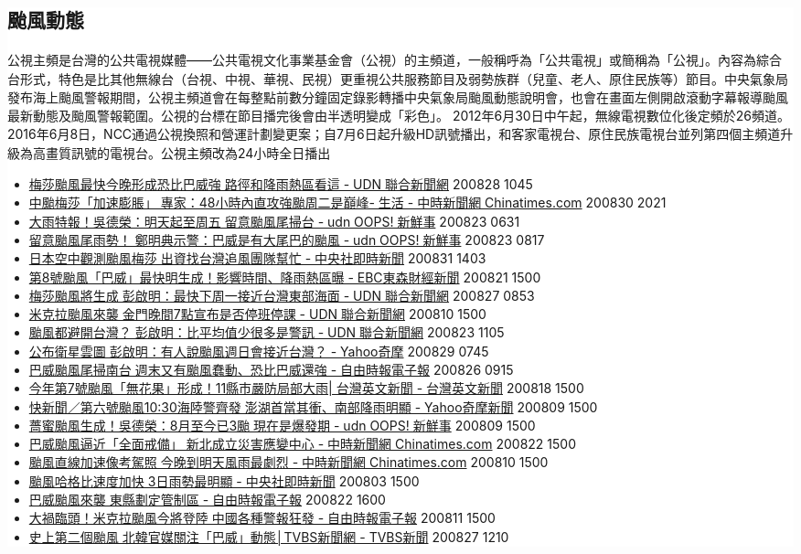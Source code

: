 ## 颱風動態

公視主頻是台灣的公共電視媒體——公共電視文化事業基金會（公視）的主頻道，一般稱呼為「公共電視」或簡稱為「公視」。內容為綜合台形式，特色是比其他無線台（台視、中視、華視、民視）更重視公共服務節目及弱勢族群（兒童、老人、原住民族等）節目。中央氣象局發布海上颱風警報期間，公視主頻道會在每整點前數分鐘固定錄影轉播中央氣象局颱風動態說明會，也會在畫面左側開啟滾動字幕報導颱風最新動態及颱風警報範圍。公視的台標在節目播完後會由半透明變成「彩色」。
2012年6月30日中午起，無線電視數位化後定頻於26頻道。
2016年6月8日，NCC通過公視換照和營運計劃變更案；自7月6日起升級HD訊號播出，和客家電視台、原住民族電視台並列第四個主頻道升級為高畫質訊號的電視台。公視主頻改為24小時全日播出
- [梅莎颱風最快今晚形成恐比巴威強 路徑和降雨熱區看這 - UDN 聯合新聞網](https://udn.com/news/story/7266/4816480 "梅莎颱風最快今晚形成恐比巴威強 路徑和降雨熱區看這 - UDN 聯合新聞網") 200828 1045
- [中颱梅莎「加速膨脹」 專家：48小時內直攻強颱周二是巔峰- 生活 - 中時新聞網 Chinatimes.com](https://www.chinatimes.com/realtimenews/20200830003443-260405 "中颱梅莎「加速膨脹」 專家：48小時內直攻強颱周二是巔峰- 生活 - 中時新聞網 Chinatimes.com") 200830 2021
- [大雨特報！吳德榮：明天起至周五 留意颱風尾掃台 - udn OOPS! 新鮮事](https://udn.com/news/story/7266/4803310 "大雨特報！吳德榮：明天起至周五 留意颱風尾掃台 - udn OOPS! 新鮮事") 200823 0631
- [留意颱風尾雨勢！ 鄭明典示警：巴威是有大尾巴的颱風 - udn OOPS! 新鮮事](https://udn.com/news/story/7266/4803327 "留意颱風尾雨勢！ 鄭明典示警：巴威是有大尾巴的颱風 - udn OOPS! 新鮮事") 200823 0817
- [日本空中觀測颱風梅莎 出資找台灣追風團隊幫忙 - 中央社即時新聞](https://www.cna.com.tw/news/ahel/202008310122.aspx "日本空中觀測颱風梅莎 出資找台灣追風團隊幫忙 - 中央社即時新聞") 200831 1403
- [第8號颱風「巴威」最快明生成！影響時間、降雨熱區曝 - EBC東森財經新聞](https://fnc.ebc.net.tw/FncNews/life/123999 "第8號颱風「巴威」最快明生成！影響時間、降雨熱區曝 - EBC東森財經新聞") 200821 1500
- [梅莎颱風將生成 彭啟明：最快下周一接近台灣東部海面 - UDN 聯合新聞網](https://udn.com/news/story/7266/4813377 "梅莎颱風將生成 彭啟明：最快下周一接近台灣東部海面 - UDN 聯合新聞網") 200827 0853
- [米克拉颱風來襲 金門晚間7點宣布是否停班停課 - UDN 聯合新聞網](https://udn.com/news/story/7266/4770658 "米克拉颱風來襲 金門晚間7點宣布是否停班停課 - UDN 聯合新聞網") 200810 1500
- [颱風都避開台灣？ 彭啟明：比平均值少很多是警訊 - UDN 聯合新聞網](https://udn.com/news/story/7266/4803452 "颱風都避開台灣？ 彭啟明：比平均值少很多是警訊 - UDN 聯合新聞網") 200823 1105
- [公布衛星雲圖 彭啟明：有人說颱風週日會接近台灣？ - Yahoo奇摩](https://tw.mobi.yahoo.com/news/%E5%85%AC%E5%B8%83%E8%A1%9B%E6%98%9F%E9%9B%B2%E5%9C%96-%E5%BD%AD%E5%95%9F%E6%98%8E-%E6%9C%89%E4%BA%BA%E8%AA%AA%E9%A2%B1%E9%A2%A8%E9%80%B1%E6%97%A5%E6%9C%83%E6%8E%A5%E8%BF%91%E5%8F%B0%E7%81%A3-232919980.html "公布衛星雲圖 彭啟明：有人說颱風週日會接近台灣？ - Yahoo奇摩") 200829 0745
- [巴威颱風尾掃南台 週末又有颱風蠢動、恐比巴威還強 - 自由時報電子報](https://news.ltn.com.tw/news/life/breakingnews/3271654 "巴威颱風尾掃南台 週末又有颱風蠢動、恐比巴威還強 - 自由時報電子報") 200826 0915
- [今年第7號颱風「無花果」形成！11縣市嚴防局部大雨| 台灣英文新聞 - 台灣英文新聞](https://www.taiwannews.com.tw/ch/news/3989478 "今年第7號颱風「無花果」形成！11縣市嚴防局部大雨| 台灣英文新聞 - 台灣英文新聞") 200818 1500
- [快新聞／第六號颱風10:30海陸警齊發 澎湖首當其衝、南部降雨明顯 - Yahoo奇摩新聞](https://tw.news.yahoo.com/%E5%BF%AB%E6%96%B0%E8%81%9E-%E7%AC%AC%E5%85%AD%E8%99%9F%E9%A2%B1%E9%A2%A810-30%E6%B5%B7%E9%99%B8%E8%AD%A6%E9%BD%8A%E7%99%BC-%E6%BE%8E%E6%B9%96%E9%A6%96%E7%95%B6%E5%85%B6%E8%A1%9D-%E5%8D%97%E9%83%A8%E9%99%8D%E9%9B%A8%E6%98%8E%E9%A1%AF-024158285.html "快新聞／第六號颱風10:30海陸警齊發 澎湖首當其衝、南部降雨明顯 - Yahoo奇摩新聞") 200809 1500
- [薔蜜颱風生成！吳德榮：8月至今已3颱 現在是爆發期 - udn OOPS! 新鮮事](https://udn.com/news/story/7266/4767239 "薔蜜颱風生成！吳德榮：8月至今已3颱 現在是爆發期 - udn OOPS! 新鮮事") 200809 1500
- [巴威颱風逼近「全面戒備」 新北成立災害應變中心 - 中時新聞網 Chinatimes.com](https://www.chinatimes.com/realtimenews/20200822003091-260402 "巴威颱風逼近「全面戒備」 新北成立災害應變中心 - 中時新聞網 Chinatimes.com") 200822 1500
- [颱風直線加速像考駕照 今晚到明天風雨最劇烈 - 中時新聞網 Chinatimes.com](https://www.chinatimes.com/realtimenews/20200810002384-260405 "颱風直線加速像考駕照 今晚到明天風雨最劇烈 - 中時新聞網 Chinatimes.com") 200810 1500
- [颱風哈格比速度加快 3日雨勢最明顯 - 中央社即時新聞](https://www.cna.com.tw/news/firstnews/202008020168.aspx "颱風哈格比速度加快 3日雨勢最明顯 - 中央社即時新聞") 200803 1500
- [巴威颱風來襲 東縣劃定管制區 - 自由時報電子報](https://news.ltn.com.tw/news/life/breakingnews/3268266 "巴威颱風來襲 東縣劃定管制區 - 自由時報電子報") 200822 1600
- [大禍臨頭！米克拉颱風今將登陸 中國各種警報狂發 - 自由時報電子報](https://news.ltn.com.tw/news/world/breakingnews/3256181 "大禍臨頭！米克拉颱風今將登陸 中國各種警報狂發 - 自由時報電子報") 200811 1500
- [史上第二個颱風 北韓官媒關注「巴威」動態│TVBS新聞網 - TVBS新聞](https://news.tvbs.com.tw/world/1376053 "史上第二個颱風 北韓官媒關注「巴威」動態│TVBS新聞網 - TVBS新聞") 200827 1210
